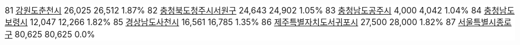   <tr class="item">
    <td>81</td>
    <td><a href="/apt/강원도춘천시">강원도춘천시</a></td>
    <td>26,025</td>
    <td>26,512</td>
    <td>1.87%</td>
  </tr>

  <tr class="item">
    <td>82</td>
    <td><a href="/apt/충청북도청주시서원구">충청북도청주시서원구</a></td>
    <td>24,643</td>
    <td>24,902</td>
    <td>1.05%</td>
  </tr>

  <tr class="item">
    <td>83</td>
    <td><a href="/apt/충청남도공주시">충청남도공주시</a></td>
    <td>4,000</td>
    <td>4,042</td>
    <td>1.04%</td>
  </tr>

  <tr class="item">
    <td>84</td>
    <td><a href="/apt/충청남도보령시">충청남도보령시</a></td>
    <td>12,047</td>
    <td>12,266</td>
    <td>1.82%</td>
  </tr>

  <tr class="item">
    <td>85</td>
    <td><a href="/apt/경상남도사천시">경상남도사천시</a></td>
    <td>16,561</td>
    <td>16,785</td>
    <td>1.35%</td>
  </tr>

  <tr class="item">
    <td>86</td>
    <td><a href="/apt/제주특별자치도서귀포시">제주특별자치도서귀포시</a></td>
    <td>27,500</td>
    <td>28,000</td>
    <td>1.82%</td>
  </tr>

  <tr class="item">
    <td>87</td>
    <td><a href="/apt/서울특별시종로구">서울특별시종로구</a></td>
    <td>80,625</td>
    <td>80,625</td>
    <td>0.0%</td>
  </tr>
